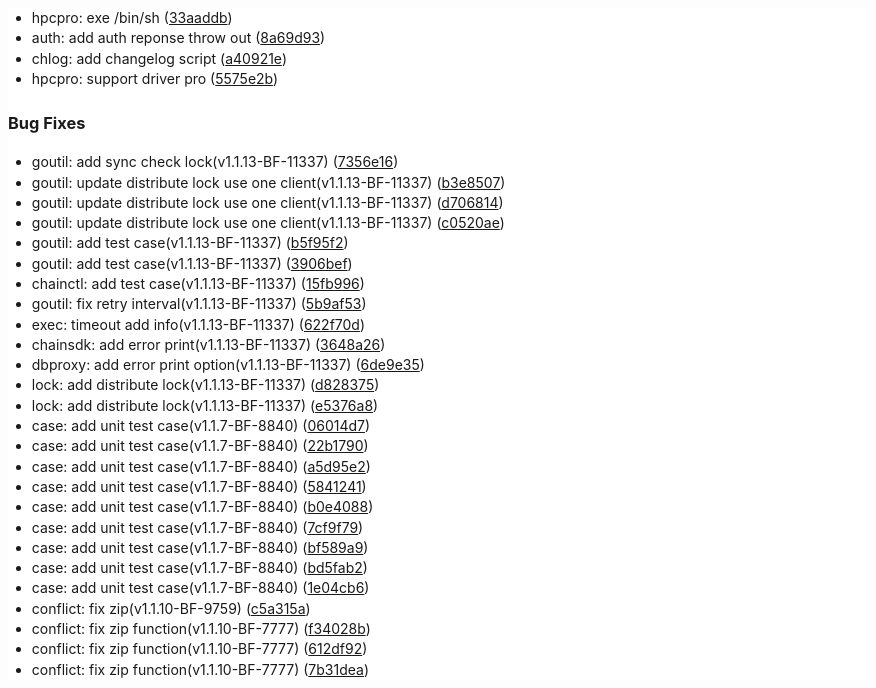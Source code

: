 - hpcpro: exe /bin/sh ([33aaddb](http://github.com/Heqiaomu/goutil/commit/33aaddb46bbe5fde01ea134a03231f3346b9d14b))
- auth: add auth reponse throw out ([8a69d93](http://github.com/Heqiaomu/goutil/commit/8a69d93a7d8a7bf8d8618337cbb11f9477091fbc))
- chlog: add changelog script ([a40921e](http://github.com/Heqiaomu/goutil/commit/a40921ef5bc8d2d5f5f007bb879f29fb92d90fd1))
- hpcpro: support driver pro ([5575e2b](http://github.com/Heqiaomu/goutil/commit/5575e2b47224819e391e1a90baa535125db6716a))

### Bug Fixes
- goutil: add sync check lock(v1.1.13-BF-11337) ([7356e16](http://github.com/Heqiaomu/goutil/commit/7356e16b313ee23531cd2f38eddfce14ea836d11))
- goutil: update distribute lock use one client(v1.1.13-BF-11337) ([b3e8507](http://github.com/Heqiaomu/goutil/commit/b3e850761f4b1df8ac545eece324a2b30f29c421))
- goutil: update distribute lock use one client(v1.1.13-BF-11337) ([d706814](http://github.com/Heqiaomu/goutil/commit/d706814ce0b49e91e170fe2654d5159085885a67))
- goutil: update distribute lock use one client(v1.1.13-BF-11337) ([c0520ae](http://github.com/Heqiaomu/goutil/commit/c0520aeffcb863ba625b659aaa2e2604a2199ac5))
- goutil: add test case(v1.1.13-BF-11337) ([b5f95f2](http://github.com/Heqiaomu/goutil/commit/b5f95f269c0996eae0138bd179752c0651936f87))
- goutil: add test case(v1.1.13-BF-11337) ([3906bef](http://github.com/Heqiaomu/goutil/commit/3906bef04ee85043c14b5690052a8352c946b753))
- chainctl: add test case(v1.1.13-BF-11337) ([15fb996](http://github.com/Heqiaomu/goutil/commit/15fb996935ef206aed4ac5b288ef9be2b8311fb6))
- goutil: fix retry interval(v1.1.13-BF-11337) ([5b9af53](http://github.com/Heqiaomu/goutil/commit/5b9af5338d83407a646acc89eb575e4bf390ac55))
- exec: timeout add info(v1.1.13-BF-11337) ([622f70d](http://github.com/Heqiaomu/goutil/commit/622f70d5c5a94e39a0cb32e81eca00413c4c7044))
- chainsdk: add error print(v1.1.13-BF-11337) ([3648a26](http://github.com/Heqiaomu/goutil/commit/3648a261632fb754fc1fd6015100cd9c4ecc67a9))
- dbproxy: add error print option(v1.1.13-BF-11337) ([6de9e35](http://github.com/Heqiaomu/goutil/commit/6de9e35d4c4aa8cf6a1789e286bd4fe964bc552f))
- lock: add distribute lock(v1.1.13-BF-11337) ([d828375](http://github.com/Heqiaomu/goutil/commit/d828375191aebde6009bfce2d2594603122102c0))
- lock: add distribute lock(v1.1.13-BF-11337) ([e5376a8](http://github.com/Heqiaomu/goutil/commit/e5376a8858da02e277e4494294bc1fcd88f0f970))
- case: add unit test case(v1.1.7-BF-8840) ([06014d7](http://github.com/Heqiaomu/goutil/commit/06014d7436d1bdde1764b42e4497766b1fffc569))
- case: add unit test case(v1.1.7-BF-8840) ([22b1790](http://github.com/Heqiaomu/goutil/commit/22b1790dd60589add916075c87f9a7bb40b560ac))
- case: add unit test case(v1.1.7-BF-8840) ([a5d95e2](http://github.com/Heqiaomu/goutil/commit/a5d95e24f877cdc2d199a6e1cb19c117ce3269cd))
- case: add unit test case(v1.1.7-BF-8840) ([5841241](http://github.com/Heqiaomu/goutil/commit/5841241c803fb503ad6852b76b8199c82973c135))
- case: add unit test case(v1.1.7-BF-8840) ([b0e4088](http://github.com/Heqiaomu/goutil/commit/b0e4088b639d7964d167ac0a8da8954a44b073dd))
- case: add unit test case(v1.1.7-BF-8840) ([7cf9f79](http://github.com/Heqiaomu/goutil/commit/7cf9f799768d7c3b47c05bcda5f742d8900af5c0))
- case: add unit test case(v1.1.7-BF-8840) ([bf589a9](http://github.com/Heqiaomu/goutil/commit/bf589a9a5610cb71ab715991491e88a5b0907c52))
- case: add unit test case(v1.1.7-BF-8840) ([bd5fab2](http://github.com/Heqiaomu/goutil/commit/bd5fab215b8bed602c88ed54d244911c666acded))
- case: add unit test case(v1.1.7-BF-8840) ([1e04cb6](http://github.com/Heqiaomu/goutil/commit/1e04cb60070413cc397b33cf20178c054166c746))
- conflict: fix zip(v1.1.10-BF-9759) ([c5a315a](http://github.com/Heqiaomu/goutil/commit/c5a315a3bd3d9e4f1def92b720b43d6a0577d90f))
- conflict: fix zip function(v1.1.10-BF-7777) ([f34028b](http://github.com/Heqiaomu/goutil/commit/f34028b1181f5cdb3986661f850d81d9ab6437cf))
- conflict: fix zip function(v1.1.10-BF-7777) ([612df92](http://github.com/Heqiaomu/goutil/commit/612df9211260df287047f36c1be4632219e3d16f))
- conflict: fix zip function(v1.1.10-BF-7777) ([7b31dea](http://github.com/Heqiaomu/goutil/commit/7b31dea989128c535243f5dd4496a95ddef1d041))
